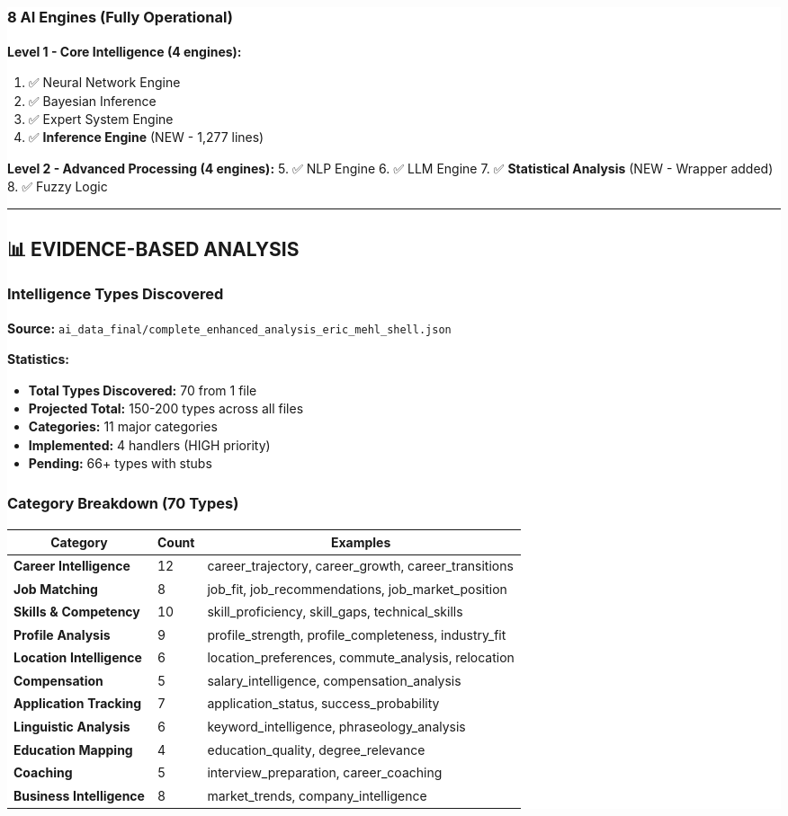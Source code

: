 ### 8 AI Engines (Fully Operational)

**Level 1 - Core Intelligence (4 engines):**
1. ✅ Neural Network Engine
2. ✅ Bayesian Inference
3. ✅ Expert System Engine
4. ✅ **Inference Engine** (NEW - 1,277 lines)

**Level 2 - Advanced Processing (4 engines):**
5. ✅ NLP Engine
6. ✅ LLM Engine
7. ✅ **Statistical Analysis** (NEW - Wrapper added)
8. ✅ Fuzzy Logic

---

## 📊 EVIDENCE-BASED ANALYSIS

### Intelligence Types Discovered

**Source:** `ai_data_final/complete_enhanced_analysis_eric_mehl_shell.json`

**Statistics:**
- **Total Types Discovered:** 70 from 1 file
- **Projected Total:** 150-200 types across all files
- **Categories:** 11 major categories
- **Implemented:** 4 handlers (HIGH priority)
- **Pending:** 66+ types with stubs

### Category Breakdown (70 Types)

| Category | Count | Examples |
|----------|-------|----------|
| **Career Intelligence** | 12 | career_trajectory, career_growth, career_transitions |
| **Job Matching** | 8 | job_fit, job_recommendations, job_market_position |
| **Skills & Competency** | 10 | skill_proficiency, skill_gaps, technical_skills |
| **Profile Analysis** | 9 | profile_strength, profile_completeness, industry_fit |
| **Location Intelligence** | 6 | location_preferences, commute_analysis, relocation |
| **Compensation** | 5 | salary_intelligence, compensation_analysis |
| **Application Tracking** | 7 | application_status, success_probability |
| **Linguistic Analysis** | 6 | keyword_intelligence, phraseology_analysis |
| **Education Mapping** | 4 | education_quality, degree_relevance |
| **Coaching** | 5 | interview_preparation, career_coaching |
| **Business Intelligence** | 8 | market_trends, company_intelligence |
